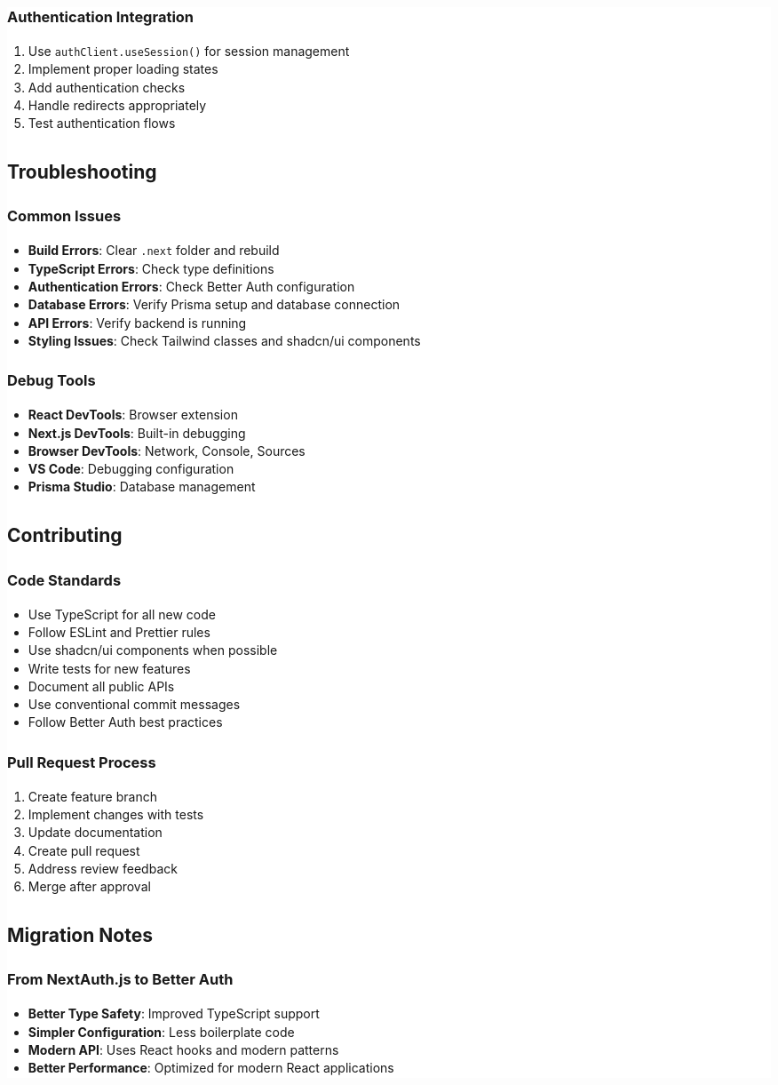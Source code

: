### Authentication Integration
1. Use `authClient.useSession()` for session management
2. Implement proper loading states
3. Add authentication checks
4. Handle redirects appropriately
5. Test authentication flows

## Troubleshooting

### Common Issues
- **Build Errors**: Clear `.next` folder and rebuild
- **TypeScript Errors**: Check type definitions
- **Authentication Errors**: Check Better Auth configuration
- **Database Errors**: Verify Prisma setup and database connection
- **API Errors**: Verify backend is running
- **Styling Issues**: Check Tailwind classes and shadcn/ui components

### Debug Tools
- **React DevTools**: Browser extension
- **Next.js DevTools**: Built-in debugging
- **Browser DevTools**: Network, Console, Sources
- **VS Code**: Debugging configuration
- **Prisma Studio**: Database management

## Contributing

### Code Standards
- Use TypeScript for all new code
- Follow ESLint and Prettier rules
- Use shadcn/ui components when possible
- Write tests for new features
- Document all public APIs
- Use conventional commit messages
- Follow Better Auth best practices

### Pull Request Process
1. Create feature branch
2. Implement changes with tests
3. Update documentation
4. Create pull request
5. Address review feedback
6. Merge after approval

## Migration Notes

### From NextAuth.js to Better Auth
- **Better Type Safety**: Improved TypeScript support
- **Simpler Configuration**: Less boilerplate code
- **Modern API**: Uses React hooks and modern patterns
- **Better Performance**: Optimized for modern React applications
